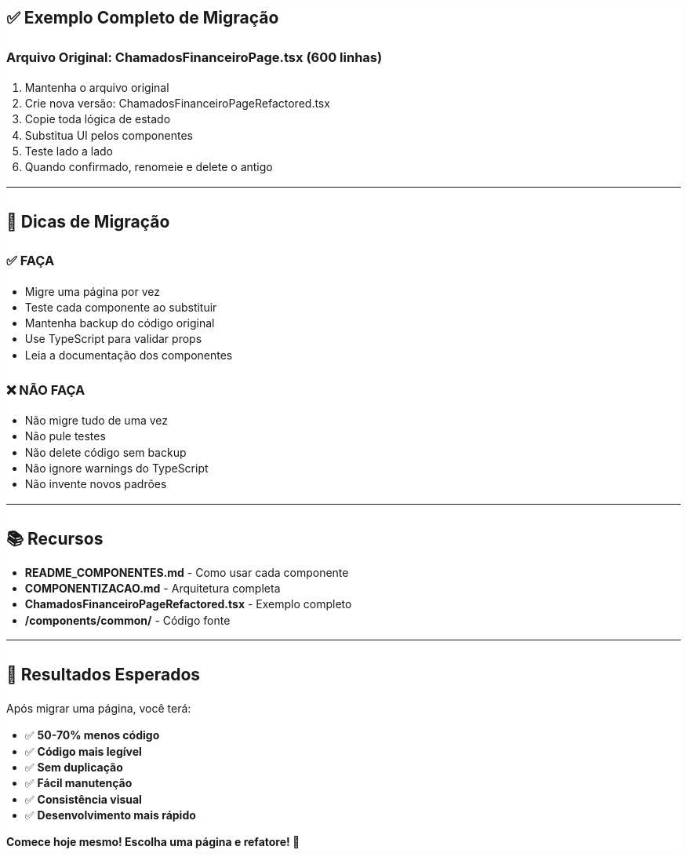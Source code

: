 
## ✅ Exemplo Completo de Migração

### Arquivo Original: ChamadosFinanceiroPage.tsx (600 linhas)

1. Mantenha o arquivo original
2. Crie nova versão: ChamadosFinanceiroPageRefactored.tsx
3. Copie toda lógica de estado
4. Substitua UI pelos componentes
5. Teste lado a lado
6. Quando confirmado, renomeie e delete o antigo

---

## 🎯 Dicas de Migração

### ✅ FAÇA
- Migre uma página por vez
- Teste cada componente ao substituir
- Mantenha backup do código original
- Use TypeScript para validar props
- Leia a documentação dos componentes

### ❌ NÃO FAÇA
- Não migre tudo de uma vez
- Não pule testes
- Não delete código sem backup
- Não ignore warnings do TypeScript
- Não invente novos padrões

---

## 📚 Recursos

- **README_COMPONENTES.md** - Como usar cada componente
- **COMPONENTIZACAO.md** - Arquitetura completa
- **ChamadosFinanceiroPageRefactored.tsx** - Exemplo completo
- **/components/common/** - Código fonte

---

## 🚀 Resultados Esperados

Após migrar uma página, você terá:

- ✅ **50-70% menos código**
- ✅ **Código mais legível**
- ✅ **Sem duplicação**
- ✅ **Fácil manutenção**
- ✅ **Consistência visual**
- ✅ **Desenvolvimento mais rápido**

**Comece hoje mesmo! Escolha uma página e refatore! 🎉**
